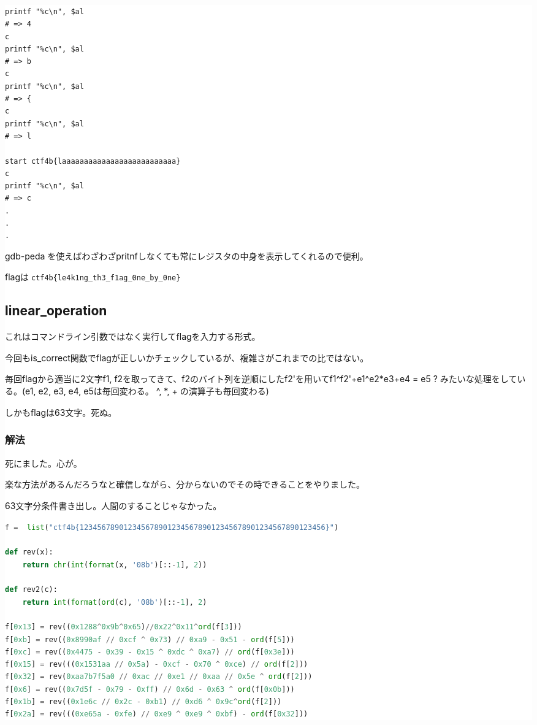 ```
printf "%c\n", $al 
# => 4
c
printf "%c\n", $al 
# => b
c
printf "%c\n", $al 
# => {
c
printf "%c\n", $al 
# => l

start ctf4b{laaaaaaaaaaaaaaaaaaaaaaaaaa}
c
printf "%c\n", $al 
# => c
.
.
.

```

gdb-peda を使えばわざわざpritnfしなくても常にレジスタの中身を表示してくれるので便利。





flagは `ctf4b{le4k1ng_th3_f1ag_0ne_by_0ne}`



## linear_operation

これはコマンドライン引数ではなく実行してflagを入力する形式。

今回もis_correct関数でflagが正しいかチェックしているが、複雑さがこれまでの比ではない。

毎回flagから適当に2文字f1, f2を取ってきて、f2のバイト列を逆順にしたf2'を用いてf1^f2'+e1^e2*e3+e4 = e5 ? みたいな処理をしている。(e1, e2, e3, e4, e5は毎回変わる。 ^, *, + の演算子も毎回変わる)

しかもflagは63文字。死ぬ。



### 解法

死にました。心が。

楽な方法があるんだろうなと確信しながら、分からないのでその時できることをやりました。

63文字分条件書き出し。人間のすることじゃなかった。

```python
f =  list("ctf4b{12345678901234567890123456789012345678901234567890123456}")

def rev(x):
    return chr(int(format(x, '08b')[::-1], 2))

def rev2(c):
    return int(format(ord(c), '08b')[::-1], 2)

f[0x13] = rev((0x1288^0x9b^0x65)//0x22^0x11^ord(f[3]))
f[0xb] = rev((0x8990af // 0xcf ^ 0x73) // 0xa9 - 0x51 - ord(f[5]))
f[0xc] = rev((0x4475 - 0x39 - 0x15 ^ 0xdc ^ 0xa7) // ord(f[0x3e]))
f[0x15] = rev(((0x1531aa // 0x5a) - 0xcf - 0x70 ^ 0xce) // ord(f[2]))
f[0x32] = rev(0xaa7b7f5a0 // 0xac // 0xe1 // 0xaa // 0x5e ^ ord(f[2]))
f[0x6] = rev((0x7d5f - 0x79 - 0xff) // 0x6d - 0x63 ^ ord(f[0x0b]))
f[0x1b] = rev((0x1e6c // 0x2c - 0xb1) // 0xd6 ^ 0x9c^ord(f[2]))
f[0x2a] = rev(((0xe65a - 0xfe) // 0xe9 ^ 0xe9 ^ 0xbf) - ord(f[0x32]))
```